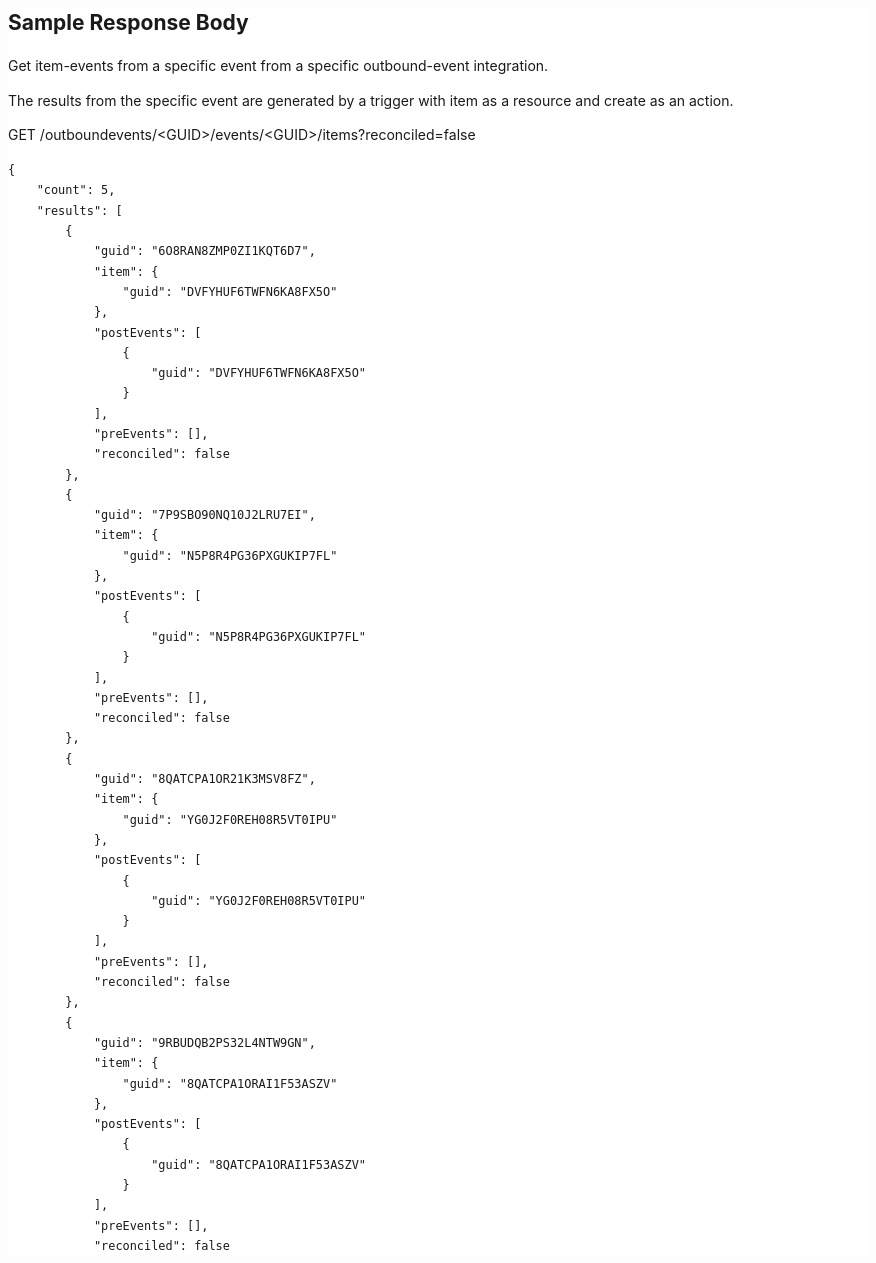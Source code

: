 ## Sample Response Body
Get item\-events from a specific event from a specific outbound\-event integration.

The results from the specific event  are generated by a trigger with item as a resource and create as an action.



GET /outboundevents/&lt;GUID&gt;/events/&lt;GUID&gt;/items?reconciled=false

```
{
    "count": 5,
    "results": [
        {
            "guid": "6O8RAN8ZMP0ZI1KQT6D7",
            "item": {
                "guid": "DVFYHUF6TWFN6KA8FX5O"
            },
            "postEvents": [
                {
                    "guid": "DVFYHUF6TWFN6KA8FX5O"
                }
            ],
            "preEvents": [],
            "reconciled": false
        },
        {
            "guid": "7P9SBO90NQ10J2LRU7EI",
            "item": {
                "guid": "N5P8R4PG36PXGUKIP7FL"
            },
            "postEvents": [
                {
                    "guid": "N5P8R4PG36PXGUKIP7FL"
                }
            ],
            "preEvents": [],
            "reconciled": false
        },
        {
            "guid": "8QATCPA1OR21K3MSV8FZ",
            "item": {
                "guid": "YG0J2F0REH08R5VT0IPU"
            },
            "postEvents": [
                {
                    "guid": "YG0J2F0REH08R5VT0IPU"
                }
            ],
            "preEvents": [],
            "reconciled": false
        },
        {
            "guid": "9RBUDQB2PS32L4NTW9GN",
            "item": {
                "guid": "8QATCPA1ORAI1F53ASZV"
            },
            "postEvents": [
                {
                    "guid": "8QATCPA1ORAI1F53ASZV"
                }
            ],
            "preEvents": [],
            "reconciled": false
```